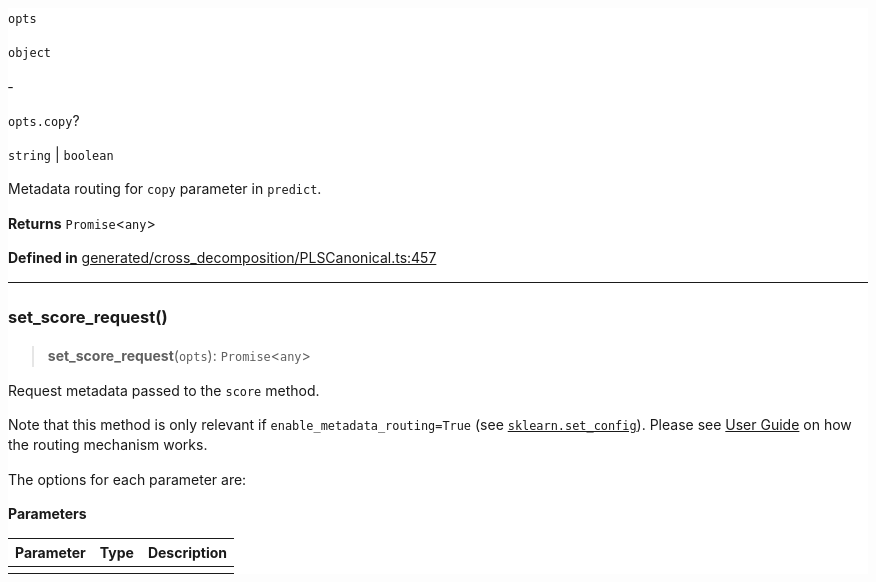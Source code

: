 `opts`

</td>
<td>

`object`

</td>
<td>

&hyphen;

</td>
</tr>
<tr>
<td>

`opts.copy`?

</td>
<td>

`string` \| `boolean`

</td>
<td>

Metadata routing for `copy` parameter in `predict`.

</td>
</tr>
</tbody>
</table>

**Returns** `Promise`\<`any`\>

**Defined in** [generated/cross\_decomposition/PLSCanonical.ts:457](https://github.com/transitive-bullshit/scikit-learn-ts/blob/d136d90c5cb653f22204ec450ae61706606a5b96/packages/sklearn/src/generated/cross_decomposition/PLSCanonical.ts#L457)

***

### set\_score\_request()

> **set\_score\_request**(`opts`): `Promise`\<`any`\>

Request metadata passed to the `score` method.

Note that this method is only relevant if `enable_metadata_routing=True` (see [`sklearn.set_config`](https://scikit-learn.org/stable/modules/generated/sklearn.set_config.html#sklearn.set_config "sklearn.set_config")). Please see [User Guide](https://scikit-learn.org/stable/modules/generated/../../metadata_routing.html#metadata-routing) on how the routing mechanism works.

The options for each parameter are:

**Parameters**

<table>
<thead>
<tr>
<th>Parameter</th>
<th>Type</th>
<th>Description</th>
</tr>
</thead>
<tbody>
<tr>
<td>
